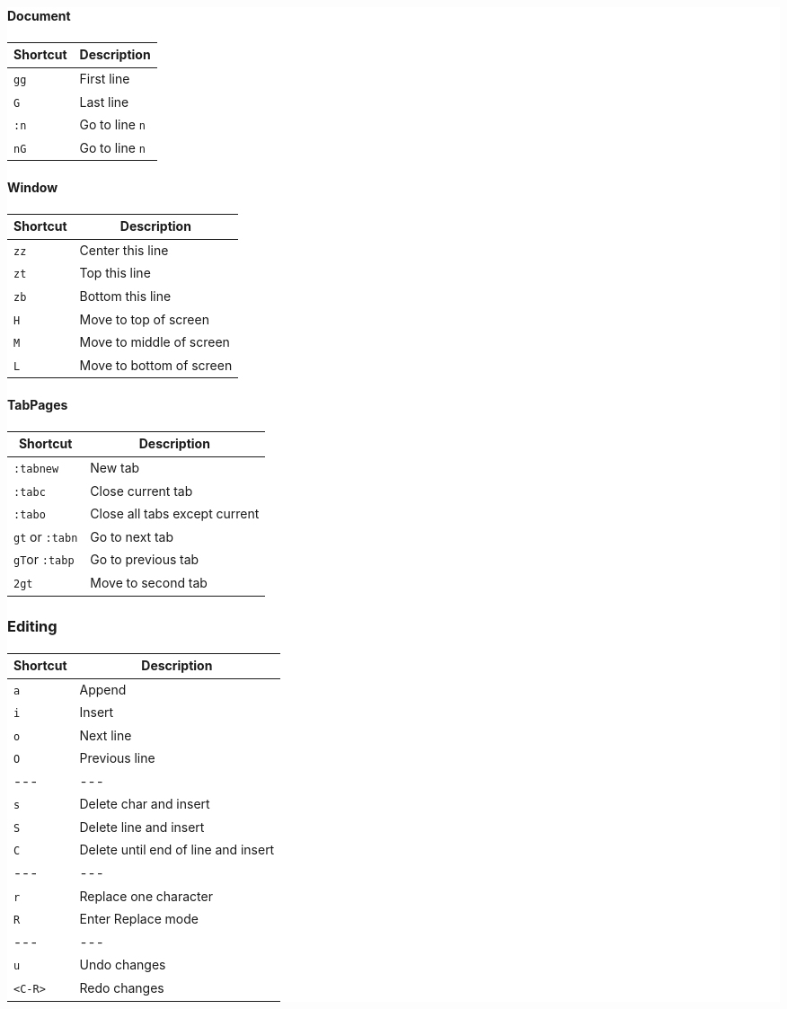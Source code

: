 #### Document

| Shortcut | Description    |
| -------- | -------------- |
| `gg`     | First line     |
| `G`      | Last line      |
| `:n`     | Go to line `n` |
| `nG`     | Go to line `n` |

#### Window

| Shortcut | Description              |
| -------- | ------------------------ |
| `zz`     | Center this line         |
| `zt`     | Top this line            |
| `zb`     | Bottom this line         |
| `H`      | Move to top of screen    |
| `M`      | Move to middle of screen |
| `L`      | Move to bottom of screen |

#### TabPages

| Shortcut        | Description                   |
| --------------- | ----------------------------- |
| `:tabnew`      | New tab                       |
| `:tabc`         | Close current tab             |
| `:tabo`         | Close all tabs except current |
| `gt` or `:tabn` | Go to next tab                |
| `gT`or `:tabp`  | Go to previous tab            |
| `2gt`           | Move to second tab            |

### Editing

| Shortcut | Description                         |
| -------- | ----------------------------------- |
| `a`      | Append                              |
| `i`      | Insert                              |
| `o`      | Next line                           |
| `O`      | Previous line                       |
| ---      | ---                                 |
| `s`      | Delete char and insert              |
| `S`      | Delete line and insert              |
| `C`      | Delete until end of line and insert |
| ---      | ---                                 |
| `r`      | Replace one character               |
| `R`      | Enter Replace mode                  |
| ---      | ---                                 |
| `u`      | Undo changes                        |
| `<C-R>`  | Redo changes                        |